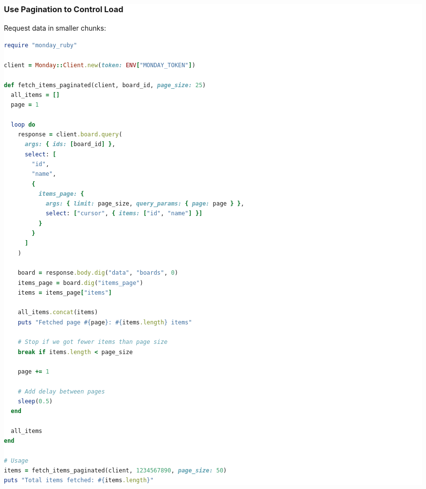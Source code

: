 ### Use Pagination to Control Load

Request data in smaller chunks:

```ruby
require "monday_ruby"

client = Monday::Client.new(token: ENV["MONDAY_TOKEN"])

def fetch_items_paginated(client, board_id, page_size: 25)
  all_items = []
  page = 1

  loop do
    response = client.board.query(
      args: { ids: [board_id] },
      select: [
        "id",
        "name",
        {
          items_page: {
            args: { limit: page_size, query_params: { page: page } },
            select: ["cursor", { items: ["id", "name"] }]
          }
        }
      ]
    )

    board = response.body.dig("data", "boards", 0)
    items_page = board.dig("items_page")
    items = items_page["items"]

    all_items.concat(items)
    puts "Fetched page #{page}: #{items.length} items"

    # Stop if we got fewer items than page size
    break if items.length < page_size

    page += 1

    # Add delay between pages
    sleep(0.5)
  end

  all_items
end

# Usage
items = fetch_items_paginated(client, 1234567890, page_size: 50)
puts "Total items fetched: #{items.length}"
```
